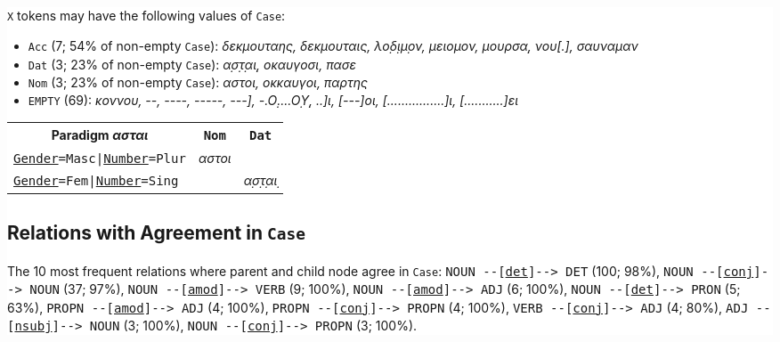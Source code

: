 `X` tokens may have the following values of `Case`:

* `Acc` (7; 54% of non-empty `Case`): <em>δεκμουταης, δεκμουταις, λο̣δ̣ιμ̣ον, μειομον, μουρσα̣, νου[.], σαυναμαν</em>
* `Dat` (3; 23% of non-empty `Case`): <em>α̣σ̣τ̣αι̣, οκαυγοσι, πασε</em>
* `Nom` (3; 23% of non-empty `Case`): <em>αστοι, οκκαυγοι, παρτης</em>
* `EMPTY` (69): <em>κοννου, --, ----, -----, ---], -.Ο̣....Ο̣Υ̣, ..]ι, [---]οι, [................]ι, [...........]ει</em>

<table>
  <tr><th>Paradigm <i>ασται</i></th><th><tt>Nom</tt></th><th><tt>Dat</tt></th></tr>
  <tr><td><tt><tt><a href="xpg_kul-feat-Gender.html">Gender</a></tt><tt>=Masc</tt>|<tt><a href="xpg_kul-feat-Number.html">Number</a></tt><tt>=Plur</tt></tt></td><td><em>αστοι</em></td><td></td></tr>
  <tr><td><tt><tt><a href="xpg_kul-feat-Gender.html">Gender</a></tt><tt>=Fem</tt>|<tt><a href="xpg_kul-feat-Number.html">Number</a></tt><tt>=Sing</tt></tt></td><td></td><td><em>α̣σ̣τ̣αι̣</em></td></tr>
</table>

## Relations with Agreement in `Case`

The 10 most frequent relations where parent and child node agree in `Case`:
<tt>NOUN --[<tt><a href="xpg_kul-dep-det.html">det</a></tt>]--> DET</tt> (100; 98%),
<tt>NOUN --[<tt><a href="xpg_kul-dep-conj.html">conj</a></tt>]--> NOUN</tt> (37; 97%),
<tt>NOUN --[<tt><a href="xpg_kul-dep-amod.html">amod</a></tt>]--> VERB</tt> (9; 100%),
<tt>NOUN --[<tt><a href="xpg_kul-dep-amod.html">amod</a></tt>]--> ADJ</tt> (6; 100%),
<tt>NOUN --[<tt><a href="xpg_kul-dep-det.html">det</a></tt>]--> PRON</tt> (5; 63%),
<tt>PROPN --[<tt><a href="xpg_kul-dep-amod.html">amod</a></tt>]--> ADJ</tt> (4; 100%),
<tt>PROPN --[<tt><a href="xpg_kul-dep-conj.html">conj</a></tt>]--> PROPN</tt> (4; 100%),
<tt>VERB --[<tt><a href="xpg_kul-dep-conj.html">conj</a></tt>]--> ADJ</tt> (4; 80%),
<tt>ADJ --[<tt><a href="xpg_kul-dep-nsubj.html">nsubj</a></tt>]--> NOUN</tt> (3; 100%),
<tt>NOUN --[<tt><a href="xpg_kul-dep-conj.html">conj</a></tt>]--> PROPN</tt> (3; 100%).

